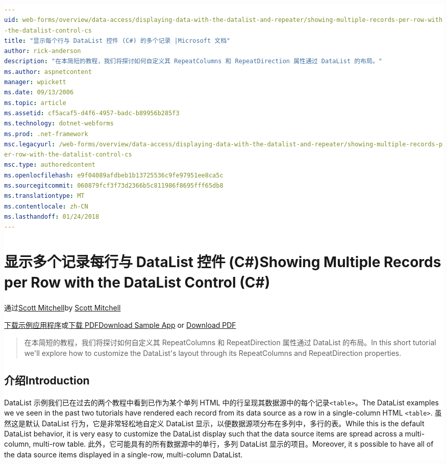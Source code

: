 ```yaml
---
uid: web-forms/overview/data-access/displaying-data-with-the-datalist-and-repeater/showing-multiple-records-per-row-with-the-datalist-control-cs
title: "显示每个行与 DataList 控件 (C#) 的多个记录 |Microsoft 文档"
author: rick-anderson
description: "在本简短的教程，我们将探讨如何自定义其 RepeatColumns 和 RepeatDirection 属性通过 DataList 的布局。"
ms.author: aspnetcontent
manager: wpickett
ms.date: 09/13/2006
ms.topic: article
ms.assetid: cf5acaf5-d4f6-4957-badc-b89956b285f3
ms.technology: dotnet-webforms
ms.prod: .net-framework
msc.legacyurl: /web-forms/overview/data-access/displaying-data-with-the-datalist-and-repeater/showing-multiple-records-per-row-with-the-datalist-control-cs
msc.type: authoredcontent
ms.openlocfilehash: e9f04089afdbeb1b13725536c9fe97951ee8ca5c
ms.sourcegitcommit: 060879fcf3f73d2366b5c811986f8695fff65db8
ms.translationtype: MT
ms.contentlocale: zh-CN
ms.lasthandoff: 01/24/2018
---
```

<a name="showing-multiple-records-per-row-with-the-datalist-control-c"></a><span data-ttu-id="3cc16-103">显示多个记录每行与 DataList 控件 (C#)</span><span class="sxs-lookup"><span data-stu-id="3cc16-103">Showing Multiple Records per Row with the DataList Control (C#)</span></span>
====================
<span data-ttu-id="3cc16-104">通过[Scott Mitchell](https://twitter.com/ScottOnWriting)</span><span class="sxs-lookup"><span data-stu-id="3cc16-104">by [Scott Mitchell](https://twitter.com/ScottOnWriting)</span></span>

<span data-ttu-id="3cc16-105">[下载示例应用程序](http://download.microsoft.com/download/9/c/1/9c1d03ee-29ba-4d58-aa1a-f201dcc822ea/ASPNET_Data_Tutorial_31_CS.exe)或[下载 PDF](showing-multiple-records-per-row-with-the-datalist-control-cs/_static/datatutorial31cs1.pdf)</span><span class="sxs-lookup"><span data-stu-id="3cc16-105">[Download Sample App](http://download.microsoft.com/download/9/c/1/9c1d03ee-29ba-4d58-aa1a-f201dcc822ea/ASPNET_Data_Tutorial_31_CS.exe) or [Download PDF](showing-multiple-records-per-row-with-the-datalist-control-cs/_static/datatutorial31cs1.pdf)</span></span>

> <span data-ttu-id="3cc16-106">在本简短的教程，我们将探讨如何自定义其 RepeatColumns 和 RepeatDirection 属性通过 DataList 的布局。</span><span class="sxs-lookup"><span data-stu-id="3cc16-106">In this short tutorial we'll explore how to customize the DataList's layout through its RepeatColumns and RepeatDirection properties.</span></span>


## <a name="introduction"></a><span data-ttu-id="3cc16-107">介绍</span><span class="sxs-lookup"><span data-stu-id="3cc16-107">Introduction</span></span>

<span data-ttu-id="3cc16-108">DataList 示例我们已在过去的两个教程中看到已作为某个单列 HTML 中的行呈现其数据源中的每个记录`<table>`。</span><span class="sxs-lookup"><span data-stu-id="3cc16-108">The DataList examples we ve seen in the past two tutorials have rendered each record from its data source as a row in a single-column HTML `<table>`.</span></span> <span data-ttu-id="3cc16-109">虽然这是默认 DataList 行为，它是非常轻松地自定义 DataList 显示，以便数据源项分布在多列中，多行的表。</span><span class="sxs-lookup"><span data-stu-id="3cc16-109">While this is the default DataList behavior, it is very easy to customize the DataList display such that the data source items are spread across a multi-column, multi-row table.</span></span> <span data-ttu-id="3cc16-110">此外，它可能具有的所有数据源中的单行，多列 DataList 显示的项目。</span><span class="sxs-lookup"><span data-stu-id="3cc16-110">Moreover, it s possible to have all of the data source items displayed in a single-row, multi-column DataList.</span></span>
